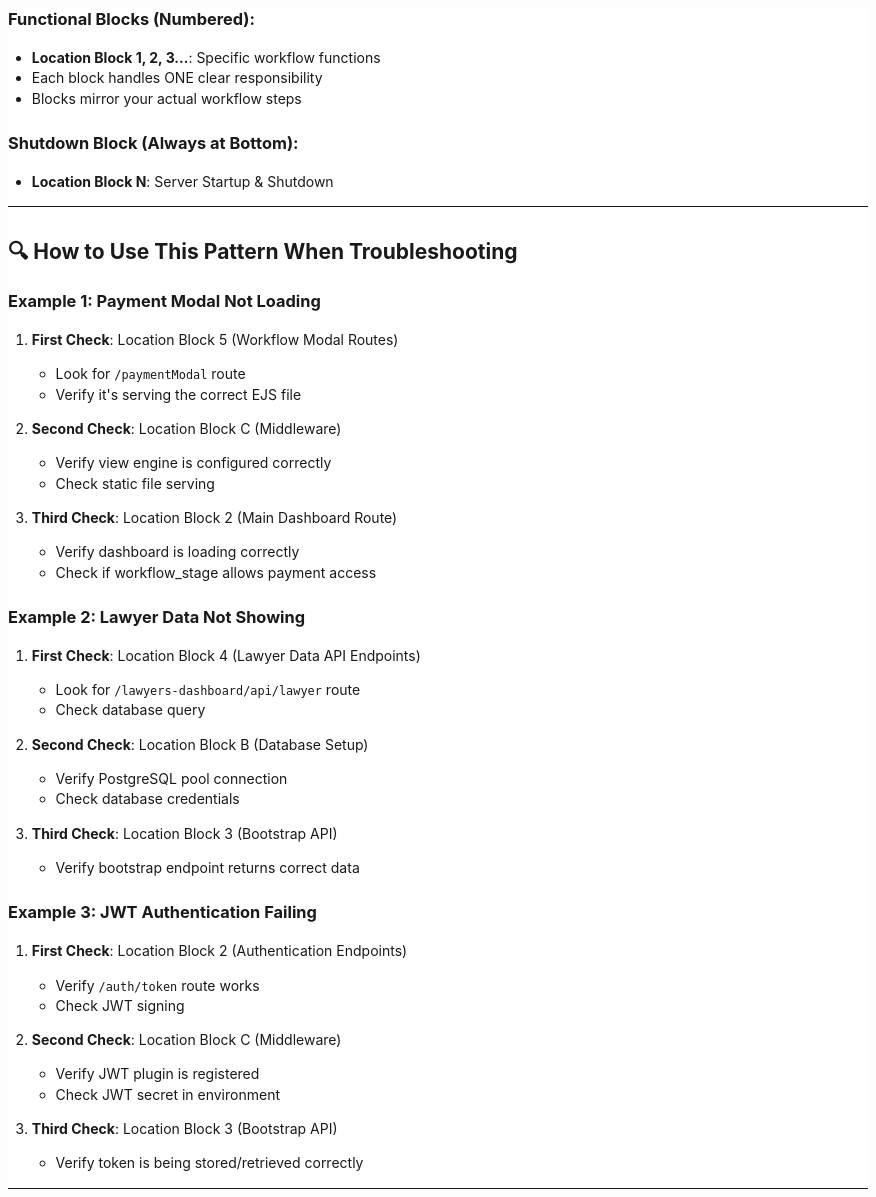 ### **Functional Blocks (Numbered):**
- **Location Block 1, 2, 3...**: Specific workflow functions
- Each block handles ONE clear responsibility
- Blocks mirror your actual workflow steps

### **Shutdown Block (Always at Bottom):**
- **Location Block N**: Server Startup & Shutdown

---

## 🔍 How to Use This Pattern When Troubleshooting

### **Example 1: Payment Modal Not Loading**

1. **First Check**: Location Block 5 (Workflow Modal Routes)
   - Look for `/paymentModal` route
   - Verify it's serving the correct EJS file

2. **Second Check**: Location Block C (Middleware)
   - Verify view engine is configured correctly
   - Check static file serving

3. **Third Check**: Location Block 2 (Main Dashboard Route)
   - Verify dashboard is loading correctly
   - Check if workflow_stage allows payment access

### **Example 2: Lawyer Data Not Showing**

1. **First Check**: Location Block 4 (Lawyer Data API Endpoints)
   - Look for `/lawyers-dashboard/api/lawyer` route
   - Check database query

2. **Second Check**: Location Block B (Database Setup)
   - Verify PostgreSQL pool connection
   - Check database credentials

3. **Third Check**: Location Block 3 (Bootstrap API)
   - Verify bootstrap endpoint returns correct data

### **Example 3: JWT Authentication Failing**

1. **First Check**: Location Block 2 (Authentication Endpoints)
   - Verify `/auth/token` route works
   - Check JWT signing

2. **Second Check**: Location Block C (Middleware)
   - Verify JWT plugin is registered
   - Check JWT secret in environment

3. **Third Check**: Location Block 3 (Bootstrap API)
   - Verify token is being stored/retrieved correctly

---
